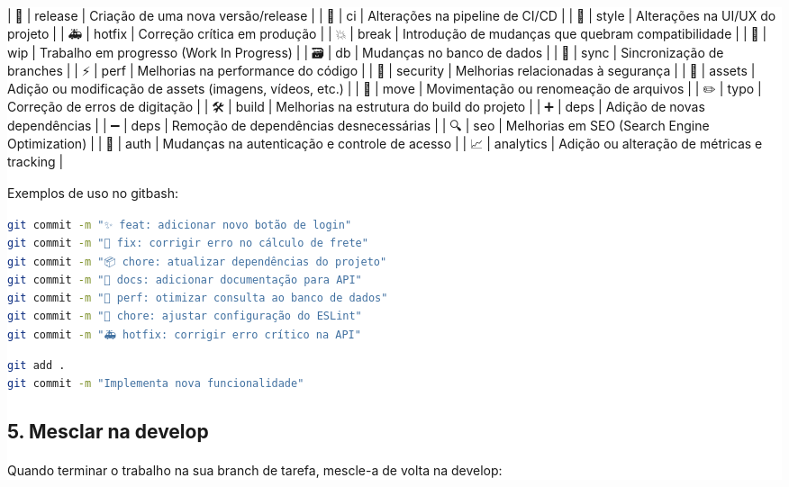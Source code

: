 | 🔖      | release   | Criação de uma nova versão/release |
| 👷      | ci        | Alterações na pipeline de CI/CD |
| 💄      | style     | Alterações na UI/UX do projeto |
| 🚑      | hotfix    | Correção crítica em produção |
| 💥      | break     | Introdução de mudanças que quebram compatibilidade |
| 🚧      | wip       | Trabalho em progresso (Work In Progress) |
| 🗃️     | db        | Mudanças no banco de dados |
| 🔄      | sync      | Sincronização de branches |
| ⚡      | perf      | Melhorias na performance do código |
| 🛑      | security  | Melhorias relacionadas à segurança |
| 🍱      | assets    | Adição ou modificação de assets (imagens, vídeos, etc.) |
| 🚚      | move      | Movimentação ou renomeação de arquivos |
| ✏️      | typo      | Correção de erros de digitação |
| 🛠️     | build     | Melhorias na estrutura do build do projeto |
| ➕      | deps      | Adição de novas dependências |
| ➖      | deps      | Remoção de dependências desnecessárias |
| 🔍      | seo       | Melhorias em SEO (Search Engine Optimization) |
| 🛂      | auth      | Mudanças na autenticação e controle de acesso |
| 📈      | analytics | Adição ou alteração de métricas e tracking |

Exemplos de uso no gitbash:
```bash
git commit -m "✨ feat: adicionar novo botão de login"
git commit -m "🐛 fix: corrigir erro no cálculo de frete"
git commit -m "📦 chore: atualizar dependências do projeto"
git commit -m "📝 docs: adicionar documentação para API"
git commit -m "🚀 perf: otimizar consulta ao banco de dados"
git commit -m "🔧 chore: ajustar configuração do ESLint"
git commit -m "🚑 hotfix: corrigir erro crítico na API"

```
```bash
git add .
git commit -m "Implementa nova funcionalidade"
```

## 5. Mesclar na develop
Quando terminar o trabalho na sua branch de tarefa, mescle-a de volta na develop:
